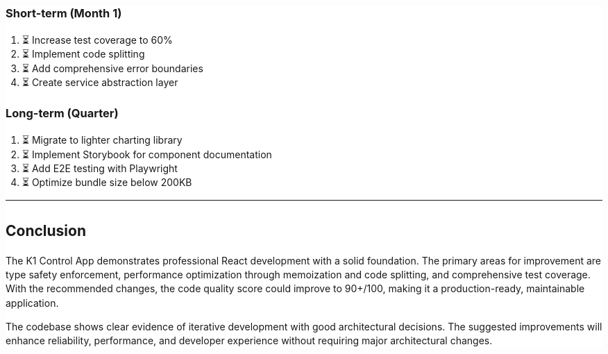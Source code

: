 ### Short-term (Month 1)
1. ⏳ Increase test coverage to 60%
2. ⏳ Implement code splitting
3. ⏳ Add comprehensive error boundaries
4. ⏳ Create service abstraction layer

### Long-term (Quarter)
1. ⏳ Migrate to lighter charting library
2. ⏳ Implement Storybook for component documentation
3. ⏳ Add E2E testing with Playwright
4. ⏳ Optimize bundle size below 200KB

---

## Conclusion

The K1 Control App demonstrates professional React development with a solid foundation. The primary areas for improvement are type safety enforcement, performance optimization through memoization and code splitting, and comprehensive test coverage. With the recommended changes, the code quality score could improve to 90+/100, making it a production-ready, maintainable application.

The codebase shows clear evidence of iterative development with good architectural decisions. The suggested improvements will enhance reliability, performance, and developer experience without requiring major architectural changes.